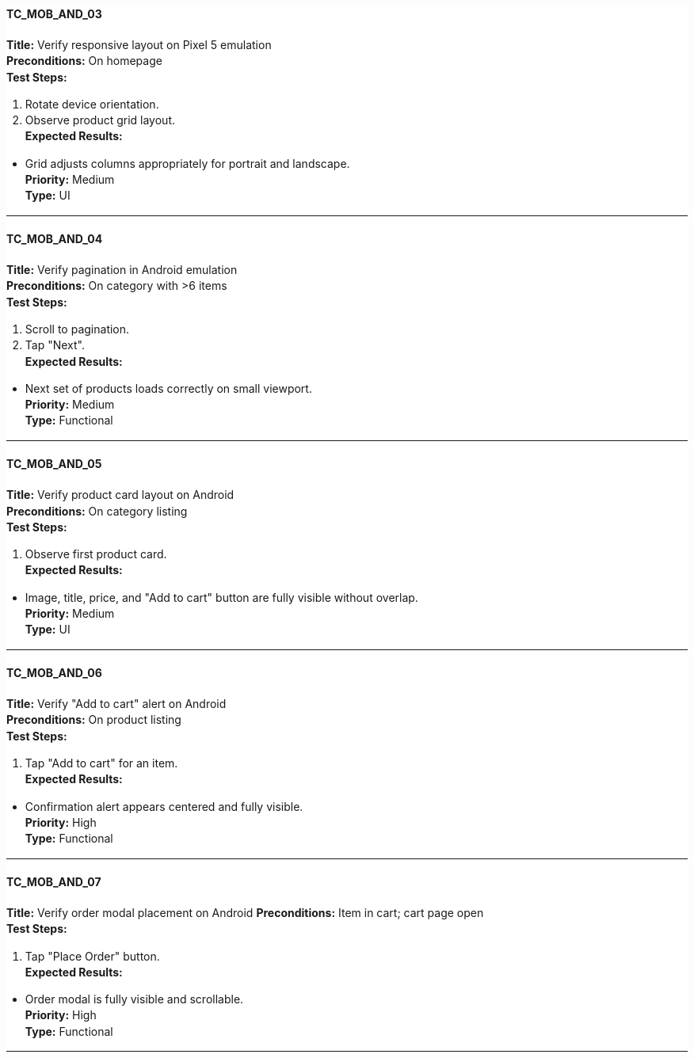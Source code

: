 
#### TC_MOB_AND_03  
**Title:** Verify responsive layout on Pixel 5 emulation  
**Preconditions:** On homepage  
**Test Steps:**  
1. Rotate device orientation.  
2. Observe product grid layout.  
**Expected Results:**  
- Grid adjusts columns appropriately for portrait and landscape.  
**Priority:** Medium  
**Type:** UI  

---

#### TC_MOB_AND_04  
**Title:** Verify pagination in Android emulation  
**Preconditions:** On category with >6 items  
**Test Steps:**  
1. Scroll to pagination.  
2. Tap "Next".  
**Expected Results:**  
- Next set of products loads correctly on small viewport.  
**Priority:** Medium  
**Type:** Functional  

---

#### TC_MOB_AND_05  
**Title:** Verify product card layout on Android  
**Preconditions:** On category listing  
**Test Steps:**  
1. Observe first product card.  
**Expected Results:**  
- Image, title, price, and "Add to cart" button are fully visible without overlap.  
**Priority:** Medium  
**Type:** UI  

---

#### TC_MOB_AND_06  
**Title:** Verify "Add to cart" alert on Android  
**Preconditions:** On product listing  
**Test Steps:**  
1. Tap "Add to cart" for an item.  
**Expected Results:**  
- Confirmation alert appears centered and fully visible.  
**Priority:** High  
**Type:** Functional  

---

#### TC_MOB_AND_07  
**Title:** Verify order modal placement on Android
**Preconditions:** Item in cart; cart page open  
**Test Steps:**  
1. Tap "Place Order" button.  
**Expected Results:**  
- Order modal is fully visible and scrollable.  
**Priority:** High  
**Type:** Functional  

---